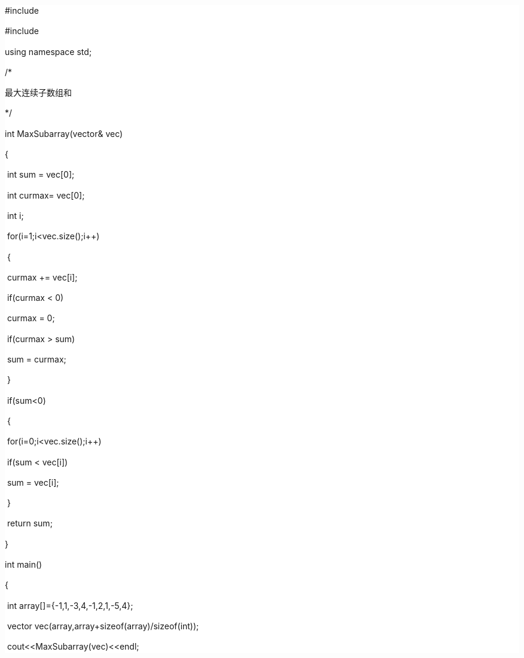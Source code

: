 \#include <vector>

\#include <string>

using namespace std;

 

/*

最大连续子数组和 

*/

int MaxSubarray(vector<int>& vec)

{

​	int sum = vec[0];

​	int curmax= vec[0];

​	int i;

​	for(i=1;i<vec.size();i++)

​	{

​		curmax += vec[i];

​		if(curmax < 0)

​			curmax = 0;

​		if(curmax > sum)

​			sum = curmax;

​	}

​	if(sum<0)

​	{

​		for(i=0;i<vec.size();i++)

​			if(sum < vec[i])

​				sum = vec[i];

​	}

​	return sum;

} 

 

int main()

{

​	int array[]={-1,1,-3,4,-1,2,1,-5,4};

​	vector<int> vec(array,array+sizeof(array)/sizeof(int));

​	cout<<MaxSubarray(vec)<<endl;
